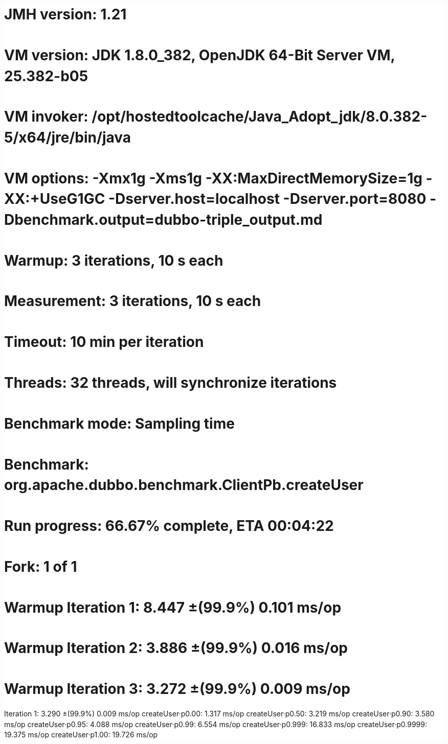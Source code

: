 
# JMH version: 1.21
# VM version: JDK 1.8.0_382, OpenJDK 64-Bit Server VM, 25.382-b05
# VM invoker: /opt/hostedtoolcache/Java_Adopt_jdk/8.0.382-5/x64/jre/bin/java
# VM options: -Xmx1g -Xms1g -XX:MaxDirectMemorySize=1g -XX:+UseG1GC -Dserver.host=localhost -Dserver.port=8080 -Dbenchmark.output=dubbo-triple_output.md
# Warmup: 3 iterations, 10 s each
# Measurement: 3 iterations, 10 s each
# Timeout: 10 min per iteration
# Threads: 32 threads, will synchronize iterations
# Benchmark mode: Sampling time
# Benchmark: org.apache.dubbo.benchmark.ClientPb.createUser

# Run progress: 66.67% complete, ETA 00:04:22
# Fork: 1 of 1
# Warmup Iteration   1: 8.447 ±(99.9%) 0.101 ms/op
# Warmup Iteration   2: 3.886 ±(99.9%) 0.016 ms/op
# Warmup Iteration   3: 3.272 ±(99.9%) 0.009 ms/op
Iteration   1: 3.290 ±(99.9%) 0.009 ms/op
                 createUser·p0.00:   1.317 ms/op
                 createUser·p0.50:   3.219 ms/op
                 createUser·p0.90:   3.580 ms/op
                 createUser·p0.95:   4.088 ms/op
                 createUser·p0.99:   6.554 ms/op
                 createUser·p0.999:  16.833 ms/op
                 createUser·p0.9999: 19.375 ms/op
                 createUser·p1.00:   19.726 ms/op
